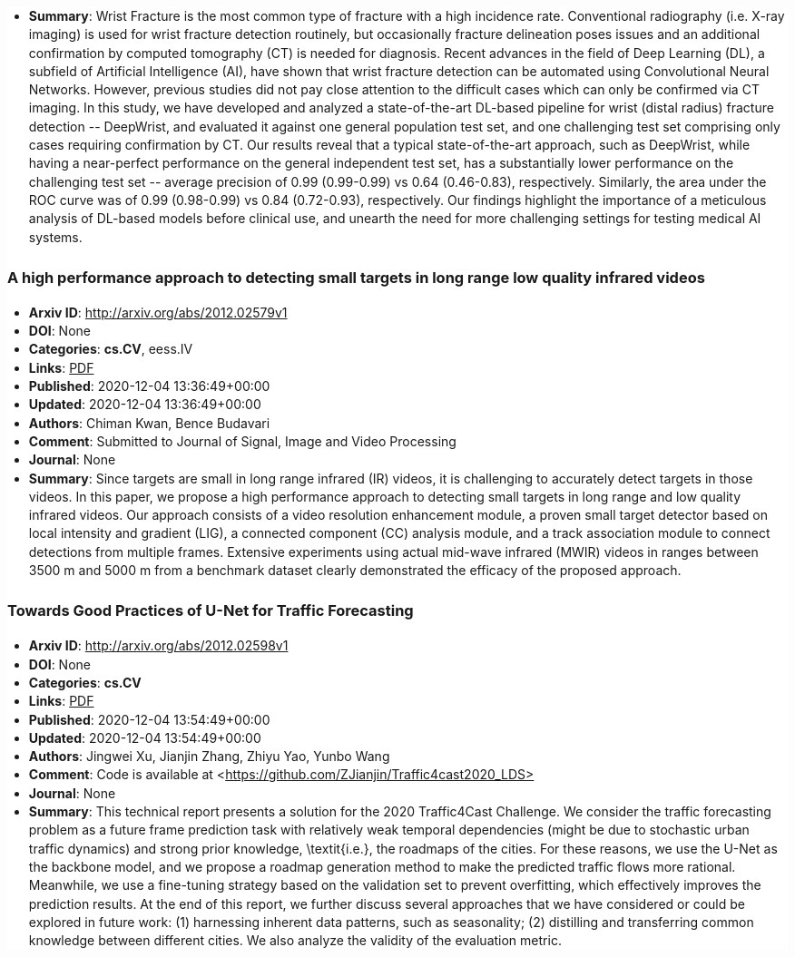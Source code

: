 - **Summary**: Wrist Fracture is the most common type of fracture with a high incidence rate. Conventional radiography (i.e. X-ray imaging) is used for wrist fracture detection routinely, but occasionally fracture delineation poses issues and an additional confirmation by computed tomography (CT) is needed for diagnosis. Recent advances in the field of Deep Learning (DL), a subfield of Artificial Intelligence (AI), have shown that wrist fracture detection can be automated using Convolutional Neural Networks. However, previous studies did not pay close attention to the difficult cases which can only be confirmed via CT imaging. In this study, we have developed and analyzed a state-of-the-art DL-based pipeline for wrist (distal radius) fracture detection -- DeepWrist, and evaluated it against one general population test set, and one challenging test set comprising only cases requiring confirmation by CT. Our results reveal that a typical state-of-the-art approach, such as DeepWrist, while having a near-perfect performance on the general independent test set, has a substantially lower performance on the challenging test set -- average precision of 0.99 (0.99-0.99) vs 0.64 (0.46-0.83), respectively. Similarly, the area under the ROC curve was of 0.99 (0.98-0.99) vs 0.84 (0.72-0.93), respectively. Our findings highlight the importance of a meticulous analysis of DL-based models before clinical use, and unearth the need for more challenging settings for testing medical AI systems.



### A high performance approach to detecting small targets in long range low quality infrared videos
- **Arxiv ID**: http://arxiv.org/abs/2012.02579v1
- **DOI**: None
- **Categories**: **cs.CV**, eess.IV
- **Links**: [PDF](http://arxiv.org/pdf/2012.02579v1)
- **Published**: 2020-12-04 13:36:49+00:00
- **Updated**: 2020-12-04 13:36:49+00:00
- **Authors**: Chiman Kwan, Bence Budavari
- **Comment**: Submitted to Journal of Signal, Image and Video Processing
- **Journal**: None
- **Summary**: Since targets are small in long range infrared (IR) videos, it is challenging to accurately detect targets in those videos. In this paper, we propose a high performance approach to detecting small targets in long range and low quality infrared videos. Our approach consists of a video resolution enhancement module, a proven small target detector based on local intensity and gradient (LIG), a connected component (CC) analysis module, and a track association module to connect detections from multiple frames. Extensive experiments using actual mid-wave infrared (MWIR) videos in ranges between 3500 m and 5000 m from a benchmark dataset clearly demonstrated the efficacy of the proposed approach.



### Towards Good Practices of U-Net for Traffic Forecasting
- **Arxiv ID**: http://arxiv.org/abs/2012.02598v1
- **DOI**: None
- **Categories**: **cs.CV**
- **Links**: [PDF](http://arxiv.org/pdf/2012.02598v1)
- **Published**: 2020-12-04 13:54:49+00:00
- **Updated**: 2020-12-04 13:54:49+00:00
- **Authors**: Jingwei Xu, Jianjin Zhang, Zhiyu Yao, Yunbo Wang
- **Comment**: Code is available at
  \<https://github.com/ZJianjin/Traffic4cast2020_LDS>
- **Journal**: None
- **Summary**: This technical report presents a solution for the 2020 Traffic4Cast Challenge. We consider the traffic forecasting problem as a future frame prediction task with relatively weak temporal dependencies (might be due to stochastic urban traffic dynamics) and strong prior knowledge, \textit{i.e.}, the roadmaps of the cities. For these reasons, we use the U-Net as the backbone model, and we propose a roadmap generation method to make the predicted traffic flows more rational. Meanwhile, we use a fine-tuning strategy based on the validation set to prevent overfitting, which effectively improves the prediction results. At the end of this report, we further discuss several approaches that we have considered or could be explored in future work: (1) harnessing inherent data patterns, such as seasonality; (2) distilling and transferring common knowledge between different cities. We also analyze the validity of the evaluation metric.
